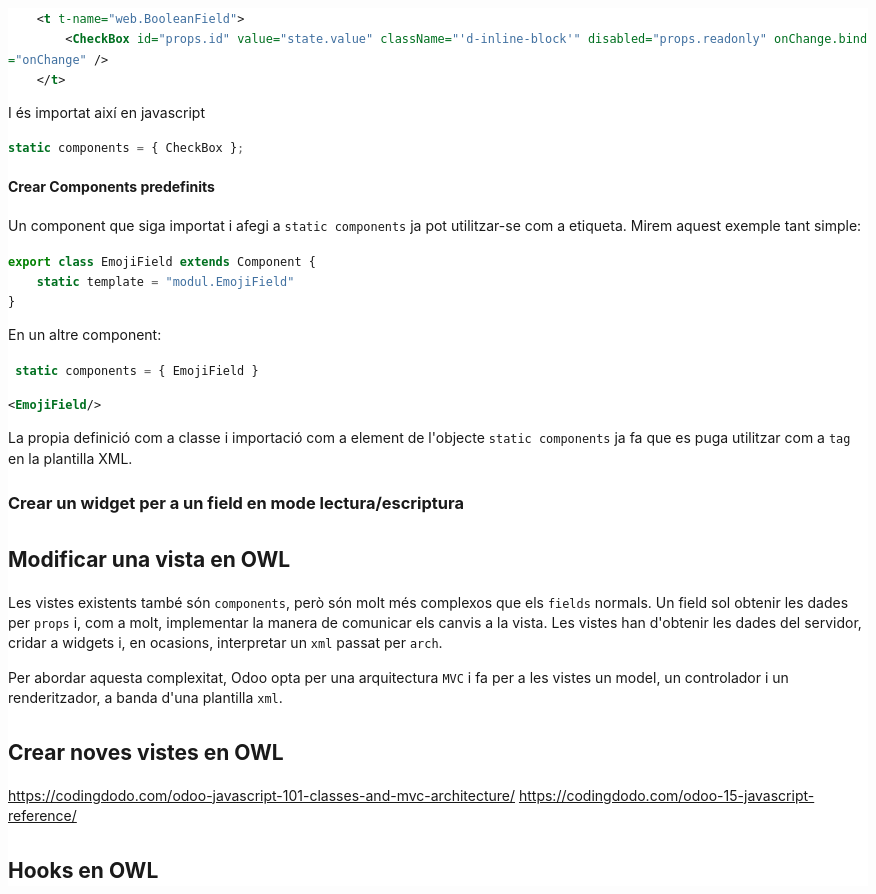 ```xml
    <t t-name="web.BooleanField">
        <CheckBox id="props.id" value="state.value" className="'d-inline-block'" disabled="props.readonly" onChange.bind="onChange" />
    </t>
```

I és importat així en javascript

```js
static components = { CheckBox };
```
#### Crear Components predefinits

Un component que siga importat i afegi a `static components`  ja pot utilitzar-se com a etiqueta. Mirem aquest exemple tant simple:

```javascript
export class EmojiField extends Component {
    static template = "modul.EmojiField"
}
```

En un altre component:
```javascript
 static components = { EmojiField }
```

```xml
<EmojiField/>
```

La propia definició com a classe i importació com a element de l'objecte `static components` ja fa que es puga utilitzar com a `tag` en la plantilla XML. 

### Crear un widget per a un field en mode lectura/escriptura

## Modificar una vista en OWL

Les vistes existents també són `components`, però són molt més complexos que els `fields` normals. Un field sol obtenir les dades per `props` i, com a molt, implementar la manera de comunicar els canvis a la vista. Les vistes han d'obtenir les dades del servidor, cridar a widgets i, en ocasions, interpretar un `xml` passat per `arch`. 

Per abordar aquesta complexitat, Odoo opta per una arquitectura `MVC` i fa per a les vistes un model, un controlador i un renderitzador, a banda d'una plantilla `xml`. 



## Crear noves vistes en OWL



<https://codingdodo.com/odoo-javascript-101-classes-and-mvc-architecture/>
<https://codingdodo.com/odoo-15-javascript-reference/>

## Hooks en OWL

